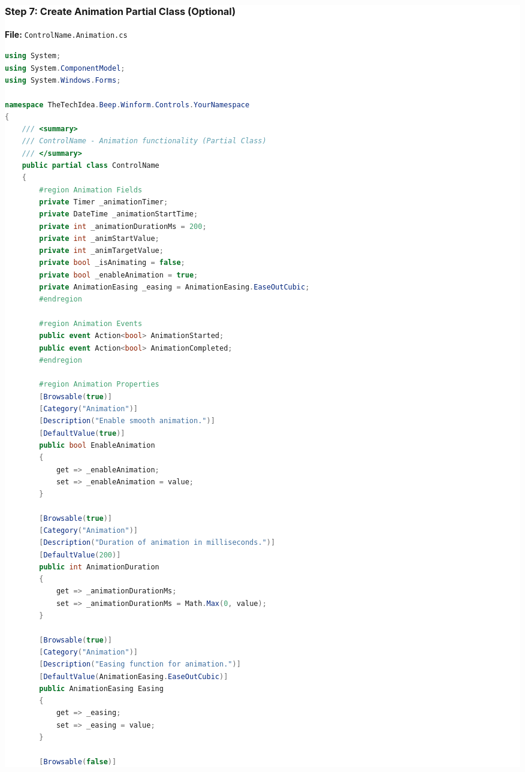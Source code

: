 ### Step 7: Create Animation Partial Class (Optional)

**File:** `ControlName.Animation.cs`

```csharp
using System;
using System.ComponentModel;
using System.Windows.Forms;

namespace TheTechIdea.Beep.Winform.Controls.YourNamespace
{
    /// <summary>
    /// ControlName - Animation functionality (Partial Class)
    /// </summary>
    public partial class ControlName
    {
        #region Animation Fields
        private Timer _animationTimer;
        private DateTime _animationStartTime;
        private int _animationDurationMs = 200;
        private int _animStartValue;
        private int _animTargetValue;
        private bool _isAnimating = false;
        private bool _enableAnimation = true;
        private AnimationEasing _easing = AnimationEasing.EaseOutCubic;
        #endregion

        #region Animation Events
        public event Action<bool> AnimationStarted;
        public event Action<bool> AnimationCompleted;
        #endregion

        #region Animation Properties
        [Browsable(true)]
        [Category("Animation")]
        [Description("Enable smooth animation.")]
        [DefaultValue(true)]
        public bool EnableAnimation
        {
            get => _enableAnimation;
            set => _enableAnimation = value;
        }

        [Browsable(true)]
        [Category("Animation")]
        [Description("Duration of animation in milliseconds.")]
        [DefaultValue(200)]
        public int AnimationDuration
        {
            get => _animationDurationMs;
            set => _animationDurationMs = Math.Max(0, value);
        }

        [Browsable(true)]
        [Category("Animation")]
        [Description("Easing function for animation.")]
        [DefaultValue(AnimationEasing.EaseOutCubic)]
        public AnimationEasing Easing
        {
            get => _easing;
            set => _easing = value;
        }

        [Browsable(false)]
```